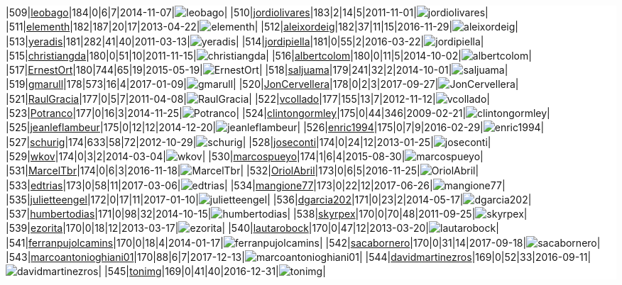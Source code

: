 |509|[leobago](https://github.com/leobago)|184|0|6|7|2014-11-07|![leobago](https://avatars2.githubusercontent.com/u/9612224)|
|510|[jordiolivares](https://github.com/jordiolivares)|183|2|14|5|2011-11-01|![jordiolivares](https://avatars2.githubusercontent.com/u/1163790)|
|511|[elementh](https://github.com/elementh)|182|187|20|17|2013-04-22|![elementh](https://avatars2.githubusercontent.com/u/4228758)|
|512|[aleixordeig](https://github.com/aleixordeig)|182|37|11|15|2016-11-29|![aleixordeig](https://avatars2.githubusercontent.com/u/24255434)|
|513|[yeradis](https://github.com/yeradis)|181|282|41|40|2011-03-13|![yeradis](https://avatars0.githubusercontent.com/u/666944)|
|514|[jordipiella](https://github.com/jordipiella)|181|0|55|2|2016-03-22|![jordipiella](https://avatars3.githubusercontent.com/u/18017805)|
|515|[christiangda](https://github.com/christiangda)|180|0|51|10|2011-11-15|![christiangda](https://avatars3.githubusercontent.com/u/1197820)|
|516|[albertcolom](https://github.com/albertcolom)|180|0|11|5|2014-10-02|![albertcolom](https://avatars1.githubusercontent.com/u/8995654)|
|517|[ErnestOrt](https://github.com/ErnestOrt)|180|744|65|19|2015-05-19|![ErnestOrt](https://avatars0.githubusercontent.com/u/12517403)|
|518|[saljuama](https://github.com/saljuama)|179|241|32|2|2014-10-01|![saljuama](https://avatars2.githubusercontent.com/u/8984734)|
|519|[gmarull](https://github.com/gmarull)|178|573|16|4|2017-01-09|![gmarull](https://avatars2.githubusercontent.com/u/25011557)|
|520|[JonCervellera](https://github.com/JonCervellera)|178|0|2|3|2017-09-27|![JonCervellera](https://avatars3.githubusercontent.com/u/32324044)|
|521|[RaulGracia](https://github.com/RaulGracia)|177|0|5|7|2011-04-08|![RaulGracia](https://avatars3.githubusercontent.com/u/717112)|
|522|[vcollado](https://github.com/vcollado)|177|155|13|7|2012-11-12|![vcollado](https://avatars2.githubusercontent.com/u/2774617)|
|523|[Potranco](https://github.com/Potranco)|177|0|16|3|2014-11-25|![Potranco](https://avatars0.githubusercontent.com/u/9947060)|
|524|[clintongormley](https://github.com/clintongormley)|175|0|44|346|2009-02-21|![clintongormley](https://avatars0.githubusercontent.com/u/56599)|
|525|[jeanleflambeur](https://github.com/jeanleflambeur)|175|0|12|12|2014-12-20|![jeanleflambeur](https://avatars1.githubusercontent.com/u/10252034)|
|526|[enric1994](https://github.com/enric1994)|175|0|7|9|2016-02-29|![enric1994](https://avatars3.githubusercontent.com/u/17545224)|
|527|[schurig](https://github.com/schurig)|174|633|58|72|2012-10-29|![schurig](https://avatars0.githubusercontent.com/u/2672413)|
|528|[joseconti](https://github.com/joseconti)|174|0|24|12|2013-01-25|![joseconti](https://avatars0.githubusercontent.com/u/3383562)|
|529|[wkov](https://github.com/wkov)|174|0|3|2|2014-03-04|![wkov](https://avatars0.githubusercontent.com/u/6849397)|
|530|[marcospueyo](https://github.com/marcospueyo)|174|1|6|4|2015-08-30|![marcospueyo](https://avatars1.githubusercontent.com/u/14040353)|
|531|[MarcelTbr](https://github.com/MarcelTbr)|174|0|6|3|2016-11-18|![MarcelTbr](https://avatars3.githubusercontent.com/u/23552041)|
|532|[OriolAbril](https://github.com/OriolAbril)|173|0|6|5|2016-11-25|![OriolAbril](https://avatars0.githubusercontent.com/u/23738400)|
|533|[edtrias](https://github.com/edtrias)|173|0|58|11|2017-03-06|![edtrias](https://avatars0.githubusercontent.com/u/26228901)|
|534|[mangione77](https://github.com/mangione77)|173|0|22|12|2017-06-26|![mangione77](https://avatars2.githubusercontent.com/u/29716602)|
|535|[julietteengel](https://github.com/julietteengel)|172|0|17|11|2017-01-10|![julietteengel](https://avatars0.githubusercontent.com/u/25032397)|
|536|[dgarcia202](https://github.com/dgarcia202)|171|0|23|2|2014-05-17|![dgarcia202](https://avatars0.githubusercontent.com/u/7611193)|
|537|[humbertodias](https://github.com/humbertodias)|171|0|98|32|2014-10-15|![humbertodias](https://avatars2.githubusercontent.com/u/9255997)|
|538|[skyrpex](https://github.com/skyrpex)|170|0|70|48|2011-09-25|![skyrpex](https://avatars1.githubusercontent.com/u/1077520)|
|539|[ezorita](https://github.com/ezorita)|170|0|18|12|2013-03-17|![ezorita](https://avatars0.githubusercontent.com/u/3889419)|
|540|[lautarobock](https://github.com/lautarobock)|170|0|47|12|2013-03-20|![lautarobock](https://avatars2.githubusercontent.com/u/3920831)|
|541|[ferranpujolcamins](https://github.com/ferranpujolcamins)|170|0|18|4|2014-01-17|![ferranpujolcamins](https://avatars3.githubusercontent.com/u/6429775)|
|542|[sacabornero](https://github.com/sacabornero)|170|0|31|14|2017-09-18|![sacabornero](https://avatars3.githubusercontent.com/u/32075430)|
|543|[marcoantonioghiani01](https://github.com/marcoantonioghiani01)|170|88|6|7|2017-12-13|![marcoantonioghiani01](https://avatars0.githubusercontent.com/u/34506779)|
|544|[davidmartinezros](https://github.com/davidmartinezros)|169|0|52|33|2016-09-11|![davidmartinezros](https://avatars0.githubusercontent.com/u/22128100)|
|545|[tonimg](https://github.com/tonimg)|169|0|41|40|2016-12-31|![tonimg](https://avatars2.githubusercontent.com/u/24848391)|